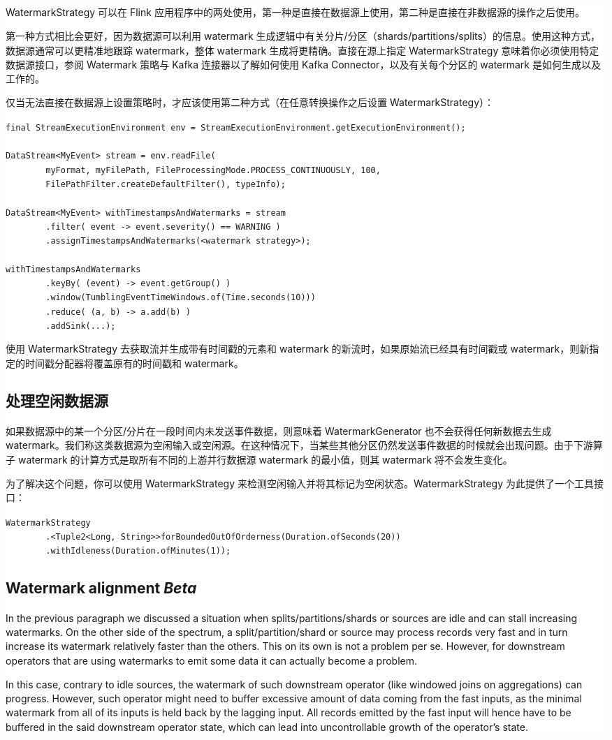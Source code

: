 WatermarkStrategy 可以在 Flink 应用程序中的两处使用，第一种是直接在数据源上使用，第二种是直接在非数据源的操作之后使用。

第一种方式相比会更好，因为数据源可以利用 watermark 生成逻辑中有关分片/分区（shards/partitions/splits）的信息。使用这种方式，数据源通常可以更精准地跟踪
watermark，整体 watermark 生成将更精确。直接在源上指定 WatermarkStrategy 意味着你必须使用特定数据源接口，参阅 Watermark 策略与
Kafka 连接器以了解如何使用 Kafka Connector，以及有关每个分区的 watermark 是如何生成以及工作的。

仅当无法直接在数据源上设置策略时，才应该使用第二种方式（在任意转换操作之后设置 WatermarkStrategy）：

~~~
final StreamExecutionEnvironment env = StreamExecutionEnvironment.getExecutionEnvironment();

DataStream<MyEvent> stream = env.readFile(
        myFormat, myFilePath, FileProcessingMode.PROCESS_CONTINUOUSLY, 100,
        FilePathFilter.createDefaultFilter(), typeInfo);

DataStream<MyEvent> withTimestampsAndWatermarks = stream
        .filter( event -> event.severity() == WARNING )
        .assignTimestampsAndWatermarks(<watermark strategy>);

withTimestampsAndWatermarks
        .keyBy( (event) -> event.getGroup() )
        .window(TumblingEventTimeWindows.of(Time.seconds(10)))
        .reduce( (a, b) -> a.add(b) )
        .addSink(...);
~~~

使用 WatermarkStrategy 去获取流并生成带有时间戳的元素和 watermark 的新流时，如果原始流已经具有时间戳或
watermark，则新指定的时间戳分配器将覆盖原有的时间戳和 watermark。

## 处理空闲数据源

如果数据源中的某一个分区/分片在一段时间内未发送事件数据，则意味着 WatermarkGenerator 也不会获得任何新数据去生成
watermark。我们称这类数据源为空闲输入或空闲源。在这种情况下，当某些其他分区仍然发送事件数据的时候就会出现问题。由于下游算子
watermark 的计算方式是取所有不同的上游并行数据源 watermark 的最小值，则其 watermark 将不会发生变化。

为了解决这个问题，你可以使用 WatermarkStrategy 来检测空闲输入并将其标记为空闲状态。WatermarkStrategy 为此提供了一个工具接口：

~~~
WatermarkStrategy
        .<Tuple2<Long, String>>forBoundedOutOfOrderness(Duration.ofSeconds(20))
        .withIdleness(Duration.ofMinutes(1));
~~~

## Watermark alignment _Beta_

In the previous paragraph we discussed a situation when splits/partitions/shards or sources are idle and can stall
increasing watermarks. On the other side of the spectrum, a split/partition/shard or source may process records very
fast and in turn increase its watermark relatively faster than the others. This on its own is not a problem per se.
However, for downstream operators that are using watermarks to emit some data it can actually become a problem.

In this case, contrary to idle sources, the watermark of such downstream operator (like windowed joins on aggregations)
can progress. However, such operator might need to buffer excessive amount of data coming from the fast inputs, as the
minimal watermark from all of its inputs is held back by the lagging input. All records emitted by the fast input will
hence have to be buffered in the said downstream operator state, which can lead into uncontrollable growth of the
operator’s state.
